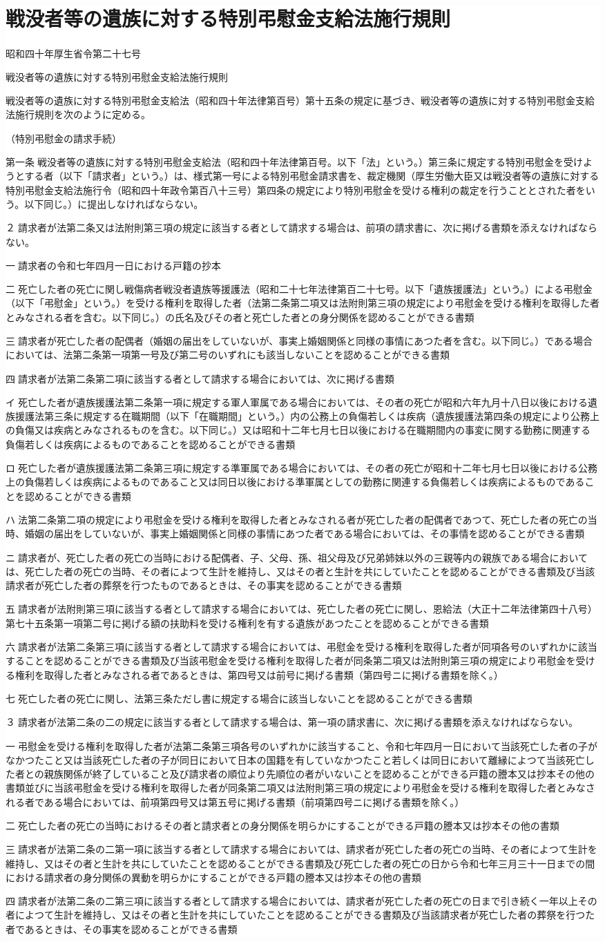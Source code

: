 # 戦没者等の遺族に対する特別弔慰金支給法施行規則

昭和四十年厚生省令第二十七号

戦没者等の遺族に対する特別弔慰金支給法施行規則

戦没者等の遺族に対する特別弔慰金支給法（昭和四十年法律第百号）第十五条の規定に基づき、戦没者等の遺族に対する特別弔慰金支給法施行規則を次のように定める。

（特別弔慰金の請求手続）

第一条 戦没者等の遺族に対する特別弔慰金支給法（昭和四十年法律第百号。以下「法」という。）第三条に規定する特別弔慰金を受けようとする者（以下「請求者」という。）は、様式第一号による特別弔慰金請求書を、裁定機関（厚生労働大臣又は戦没者等の遺族に対する特別弔慰金支給法施行令（昭和四十年政令第百八十三号）第四条の規定により特別弔慰金を受ける権利の裁定を行うこととされた者をいう。以下同じ。）に提出しなければならない。

２ 請求者が法第二条又は法附則第三項の規定に該当する者として請求する場合は、前項の請求書に、次に掲げる書類を添えなければならない。

一 請求者の令和七年四月一日における戸籍の抄本

二 死亡した者の死亡に関し戦傷病者戦没者遺族等援護法（昭和二十七年法律第百二十七号。以下「遺族援護法」という。）による弔慰金（以下「弔慰金」という。）を受ける権利を取得した者（法第二条第二項又は法附則第三項の規定により弔慰金を受ける権利を取得した者とみなされる者を含む。以下同じ。）の氏名及びその者と死亡した者との身分関係を認めることができる書類

三 請求者が死亡した者の配偶者（婚姻の届出をしていないが、事実上婚姻関係と同様の事情にあつた者を含む。以下同じ。）である場合においては、法第二条第一項第一号及び第二号のいずれにも該当しないことを認めることができる書類

四 請求者が法第二条第二項に該当する者として請求する場合においては、次に掲げる書類

イ 死亡した者が遺族援護法第二条第一項に規定する軍人軍属である場合においては、その者の死亡が昭和六年九月十八日以後における遺族援護法第三条に規定する在職期間（以下「在職期間」という。）内の公務上の負傷若しくは疾病（遺族援護法第四条の規定により公務上の負傷又は疾病とみなされるものを含む。以下同じ。）又は昭和十二年七月七日以後における在職期間内の事変に関する勤務に関連する負傷若しくは疾病によるものであることを認めることができる書類

ロ 死亡した者が遺族援護法第二条第三項に規定する準軍属である場合においては、その者の死亡が昭和十二年七月七日以後における公務上の負傷若しくは疾病によるものであること又は同日以後における準軍属としての勤務に関連する負傷若しくは疾病によるものであることを認めることができる書類

ハ 法第二条第二項の規定により弔慰金を受ける権利を取得した者とみなされる者が死亡した者の配偶者であつて、死亡した者の死亡の当時、婚姻の届出をしていないが、事実上婚姻関係と同様の事情にあつた者である場合においては、その事情を認めることができる書類

ニ 請求者が、死亡した者の死亡の当時における配偶者、子、父母、孫、祖父母及び兄弟姉妹以外の三親等内の親族である場合においては、死亡した者の死亡の当時、その者によつて生計を維持し、又はその者と生計を共にしていたことを認めることができる書類及び当該請求者が死亡した者の葬祭を行つたものであるときは、その事実を認めることができる書類

五 請求者が法附則第三項に該当する者として請求する場合においては、死亡した者の死亡に関し、恩給法（大正十二年法律第四十八号）第七十五条第一項第二号に掲げる額の扶助料を受ける権利を有する遺族があつたことを認めることができる書類

六 請求者が法第二条第三項に該当する者として請求する場合においては、弔慰金を受ける権利を取得した者が同項各号のいずれかに該当することを認めることができる書類及び当該弔慰金を受ける権利を取得した者が同条第二項又は法附則第三項の規定により弔慰金を受ける権利を取得した者とみなされる者であるときは、第四号又は前号に掲げる書類（第四号ニに掲げる書類を除く。）

七 死亡した者の死亡に関し、法第三条ただし書に規定する場合に該当しないことを認めることができる書類

３ 請求者が法第二条の二の規定に該当する者として請求する場合は、第一項の請求書に、次に掲げる書類を添えなければならない。

一 弔慰金を受ける権利を取得した者が法第二条第三項各号のいずれかに該当すること、令和七年四月一日において当該死亡した者の子がなかつたこと又は当該死亡した者の子が同日において日本の国籍を有していなかつたこと若しくは同日において離縁によつて当該死亡した者との親族関係が終了していること及び請求者の順位より先順位の者がいないことを認めることができる戸籍の謄本又は抄本その他の書類並びに当該弔慰金を受ける権利を取得した者が同条第二項又は法附則第三項の規定により弔慰金を受ける権利を取得した者とみなされる者である場合においては、前項第四号又は第五号に掲げる書類（前項第四号ニに掲げる書類を除く。）

二 死亡した者の死亡の当時におけるその者と請求者との身分関係を明らかにすることができる戸籍の謄本又は抄本その他の書類

三 請求者が法第二条の二第一項に該当する者として請求する場合においては、請求者が死亡した者の死亡の当時、その者によつて生計を維持し、又はその者と生計を共にしていたことを認めることができる書類及び死亡した者の死亡の日から令和七年三月三十一日までの間における請求者の身分関係の異動を明らかにすることができる戸籍の謄本又は抄本その他の書類

四 請求者が法第二条の二第三項に該当する者として請求する場合においては、請求者が死亡した者の死亡の日まで引き続く一年以上その者によつて生計を維持し、又はその者と生計を共にしていたことを認めることができる書類及び当該請求者が死亡した者の葬祭を行つた者であるときは、その事実を認めることができる書類
